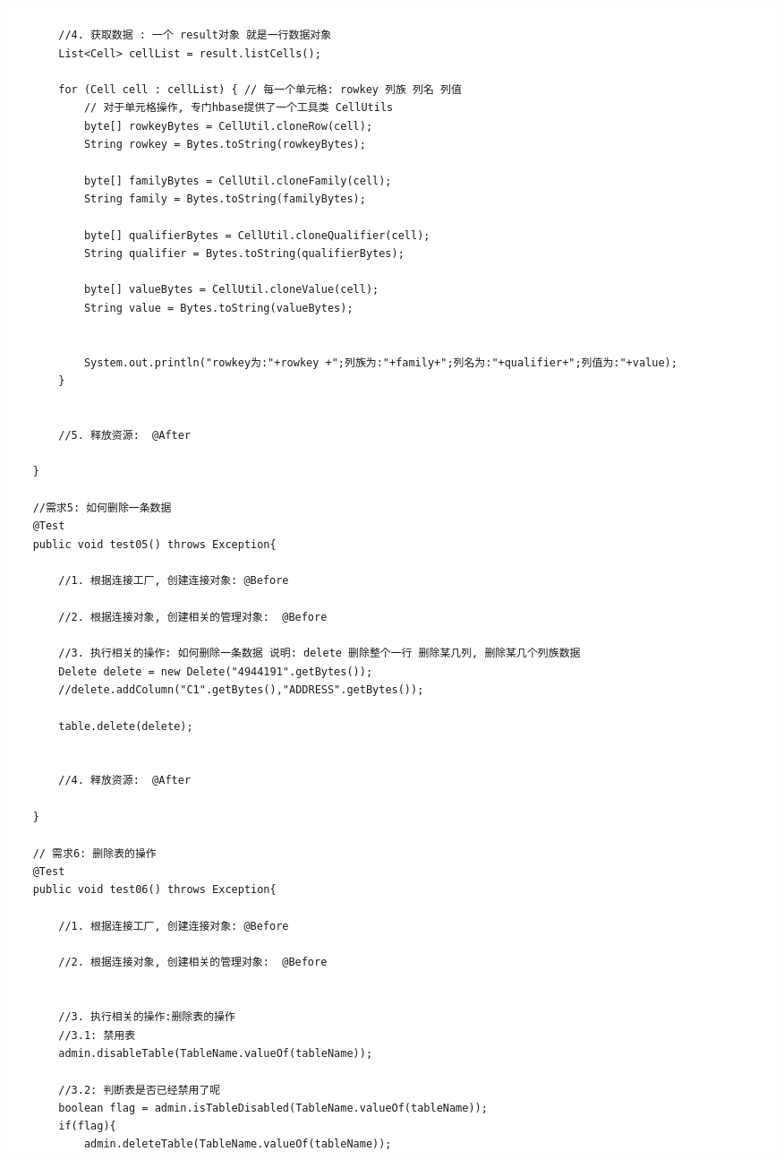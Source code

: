 ```

        //4. 获取数据 : 一个 result对象 就是一行数据对象
        List<Cell> cellList = result.listCells();

        for (Cell cell : cellList) { // 每一个单元格: rowkey 列族 列名 列值
            // 对于单元格操作, 专门hbase提供了一个工具类 CellUtils
            byte[] rowkeyBytes = CellUtil.cloneRow(cell);
            String rowkey = Bytes.toString(rowkeyBytes);

            byte[] familyBytes = CellUtil.cloneFamily(cell);
            String family = Bytes.toString(familyBytes);

            byte[] qualifierBytes = CellUtil.cloneQualifier(cell);
            String qualifier = Bytes.toString(qualifierBytes);

            byte[] valueBytes = CellUtil.cloneValue(cell);
            String value = Bytes.toString(valueBytes);


            System.out.println("rowkey为:"+rowkey +";列族为:"+family+";列名为:"+qualifier+";列值为:"+value);
        }


        //5. 释放资源:  @After

    }

    //需求5: 如何删除一条数据
    @Test
    public void test05() throws Exception{

        //1. 根据连接工厂, 创建连接对象: @Before

        //2. 根据连接对象, 创建相关的管理对象:  @Before

        //3. 执行相关的操作: 如何删除一条数据 说明: delete 删除整个一行 删除某几列, 删除某几个列族数据
        Delete delete = new Delete("4944191".getBytes());
        //delete.addColumn("C1".getBytes(),"ADDRESS".getBytes());

        table.delete(delete);


        //4. 释放资源:  @After

    }

    // 需求6: 删除表的操作
    @Test
    public void test06() throws Exception{

        //1. 根据连接工厂, 创建连接对象: @Before

        //2. 根据连接对象, 创建相关的管理对象:  @Before


        //3. 执行相关的操作:删除表的操作
        //3.1: 禁用表
        admin.disableTable(TableName.valueOf(tableName));

        //3.2: 判断表是否已经禁用了呢
        boolean flag = admin.isTableDisabled(TableName.valueOf(tableName));
        if(flag){
            admin.deleteTable(TableName.valueOf(tableName));
```